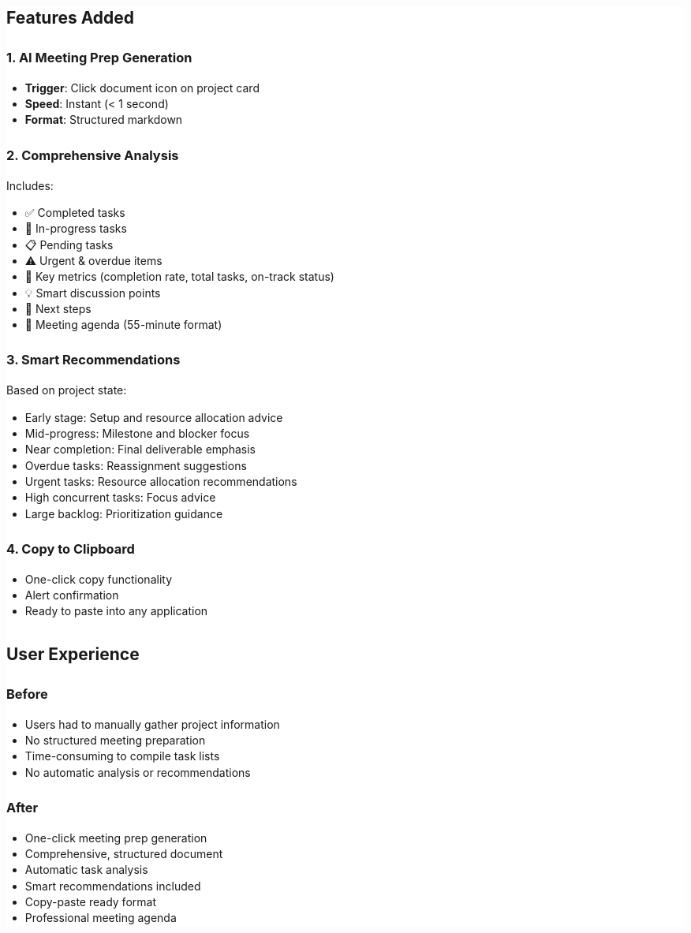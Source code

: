 ## Features Added

### 1. AI Meeting Prep Generation
- **Trigger**: Click document icon on project card
- **Speed**: Instant (< 1 second)
- **Format**: Structured markdown

### 2. Comprehensive Analysis
Includes:
- ✅ Completed tasks
- 🚧 In-progress tasks
- 📋 Pending tasks
- ⚠️ Urgent & overdue items
- 🎯 Key metrics (completion rate, total tasks, on-track status)
- 💡 Smart discussion points
- 📅 Next steps
- 🎤 Meeting agenda (55-minute format)

### 3. Smart Recommendations
Based on project state:
- Early stage: Setup and resource allocation advice
- Mid-progress: Milestone and blocker focus
- Near completion: Final deliverable emphasis
- Overdue tasks: Reassignment suggestions
- Urgent tasks: Resource allocation recommendations
- High concurrent tasks: Focus advice
- Large backlog: Prioritization guidance

### 4. Copy to Clipboard
- One-click copy functionality
- Alert confirmation
- Ready to paste into any application

## User Experience

### Before
- Users had to manually gather project information
- No structured meeting preparation
- Time-consuming to compile task lists
- No automatic analysis or recommendations

### After
- One-click meeting prep generation
- Comprehensive, structured document
- Automatic task analysis
- Smart recommendations included
- Copy-paste ready format
- Professional meeting agenda
